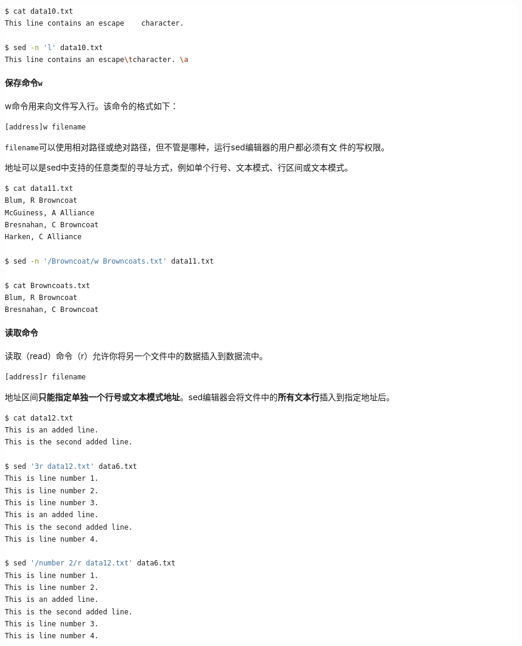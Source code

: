 ```bash
$ cat data10.txt 
This line contains an escape	character.

$ sed -n 'l' data10.txt 
This line contains an escape\tcharacter. \a
```



#### 保存命令`w`

w命令用来向文件写入行。该命令的格式如下：

```
[address]w filename
```

`filename`可以使用相对路径或绝对路径，但不管是哪种，运行sed编辑器的用户都必须有文 件的写权限。

地址可以是sed中支持的任意类型的寻址方式，例如单个行号、文本模式、行区间或文本模式。

```bash
$ cat data11.txt 
Blum, R Browncoat 
McGuiness, A Alliance
Bresnahan, C Browncoat 
Harken, C Alliance 
 
$ sed -n '/Browncoat/w Browncoats.txt' data11.txt 

$ cat Browncoats.txt 
Blum, R Browncoat 
Bresnahan, C Browncoat
```



#### 读取命令

读取（read）命令（r）允许你将另一个文件中的数据插入到数据流中。

```
[address]r filename
```

地址区间**只能指定单独一个行号或文本模式地址**。sed编辑器会将文件中的**所有文本行**插入到指定地址后。

```bash
$ cat data12.txt 
This is an added line.
This is the second added line. 

$ sed '3r data12.txt' data6.txt 
This is line number 1.
This is line number 2.
This is line number 3.
This is an added line.
This is the second added line. 
This is line number 4.

$ sed '/number 2/r data12.txt' data6.txt 
This is line number 1.
This is line number 2.
This is an added line.
This is the second added line.
This is line number 3.
This is line number 4.
```
